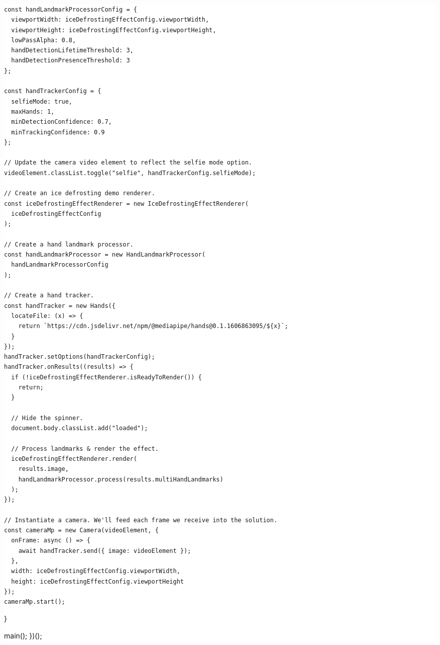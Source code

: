     const handLandmarkProcessorConfig = {
      viewportWidth: iceDefrostingEffectConfig.viewportWidth,
      viewportHeight: iceDefrostingEffectConfig.viewportHeight,
      lowPassAlpha: 0.8,
      handDetectionLifetimeThreshold: 3,
      handDetectionPresenceThreshold: 3
    };

    const handTrackerConfig = {
      selfieMode: true,
      maxHands: 1,
      minDetectionConfidence: 0.7,
      minTrackingConfidence: 0.9
    };

    // Update the camera video element to reflect the selfie mode option.
    videoElement.classList.toggle("selfie", handTrackerConfig.selfieMode);

    // Create an ice defrosting demo renderer.
    const iceDefrostingEffectRenderer = new IceDefrostingEffectRenderer(
      iceDefrostingEffectConfig
    );

    // Create a hand landmark processor.
    const handLandmarkProcessor = new HandLandmarkProcessor(
      handLandmarkProcessorConfig
    );

    // Create a hand tracker.
    const handTracker = new Hands({
      locateFile: (x) => {
        return `https://cdn.jsdelivr.net/npm/@mediapipe/hands@0.1.1606863095/${x}`;
      }
    });
    handTracker.setOptions(handTrackerConfig);
    handTracker.onResults((results) => {
      if (!iceDefrostingEffectRenderer.isReadyToRender()) {
        return;
      }

      // Hide the spinner.
      document.body.classList.add("loaded");

      // Process landmarks & render the effect.
      iceDefrostingEffectRenderer.render(
        results.image,
        handLandmarkProcessor.process(results.multiHandLandmarks)
      );
    });

    // Instantiate a camera. We'll feed each frame we receive into the solution.
    const cameraMp = new Camera(videoElement, {
      onFrame: async () => {
        await handTracker.send({ image: videoElement });
      },
      width: iceDefrostingEffectConfig.viewportWidth,
      height: iceDefrostingEffectConfig.viewportHeight
    });
    cameraMp.start();
  }

  main();
})();